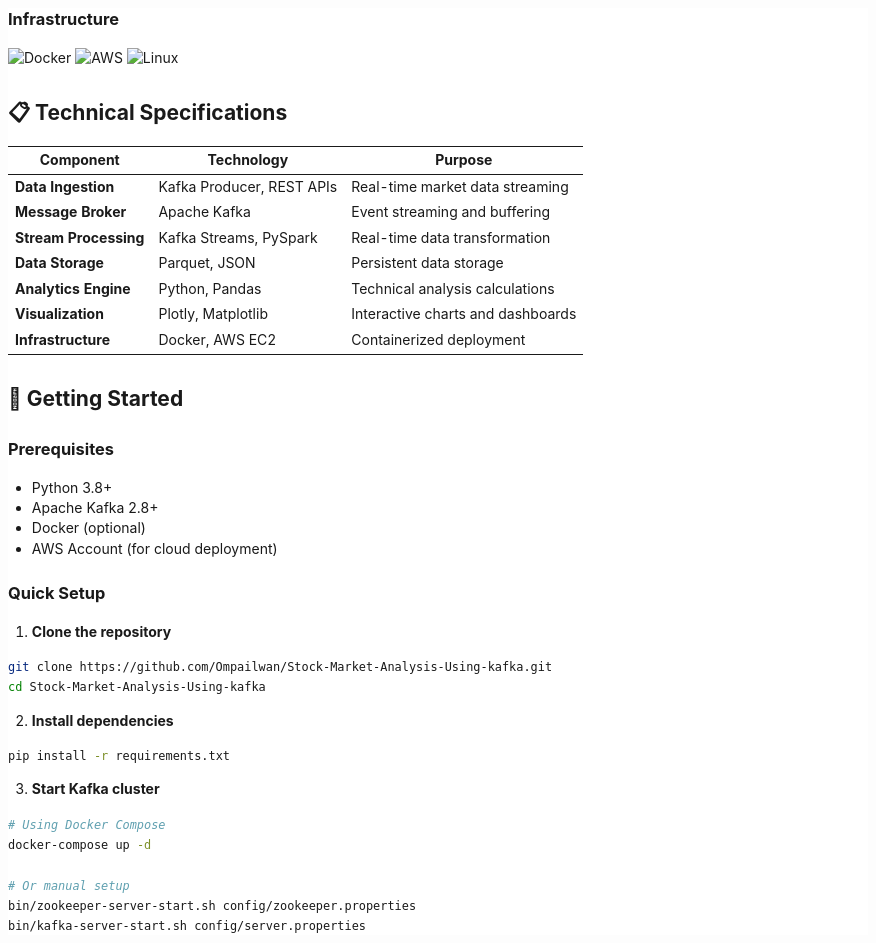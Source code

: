 ### Infrastructure
![Docker](https://img.shields.io/badge/Docker-2496ED?style=for-the-badge&logo=docker&logoColor=white)
![AWS](https://img.shields.io/badge/Amazon%20AWS-232F3E?style=for-the-badge&logo=amazon-aws&logoColor=white)
![Linux](https://img.shields.io/badge/Linux-FCC624?style=for-the-badge&logo=linux&logoColor=black)

## 📋 Technical Specifications

| Component | Technology | Purpose |
|-----------|------------|---------|
| **Data Ingestion** | Kafka Producer, REST APIs | Real-time market data streaming |
| **Message Broker** | Apache Kafka | Event streaming and buffering |
| **Stream Processing** | Kafka Streams, PySpark | Real-time data transformation |
| **Data Storage** | Parquet, JSON | Persistent data storage |
| **Analytics Engine** | Python, Pandas | Technical analysis calculations |
| **Visualization** | Plotly, Matplotlib | Interactive charts and dashboards |
| **Infrastructure** | Docker, AWS EC2 | Containerized deployment |

## 🚀 Getting Started

### Prerequisites
- Python 3.8+
- Apache Kafka 2.8+
- Docker (optional)
- AWS Account (for cloud deployment)

### Quick Setup

1. **Clone the repository**
```bash
git clone https://github.com/Ompailwan/Stock-Market-Analysis-Using-kafka.git
cd Stock-Market-Analysis-Using-kafka
```

2. **Install dependencies**
```bash
pip install -r requirements.txt
```

3. **Start Kafka cluster**
```bash
# Using Docker Compose
docker-compose up -d

# Or manual setup
bin/zookeeper-server-start.sh config/zookeeper.properties
bin/kafka-server-start.sh config/server.properties
```
